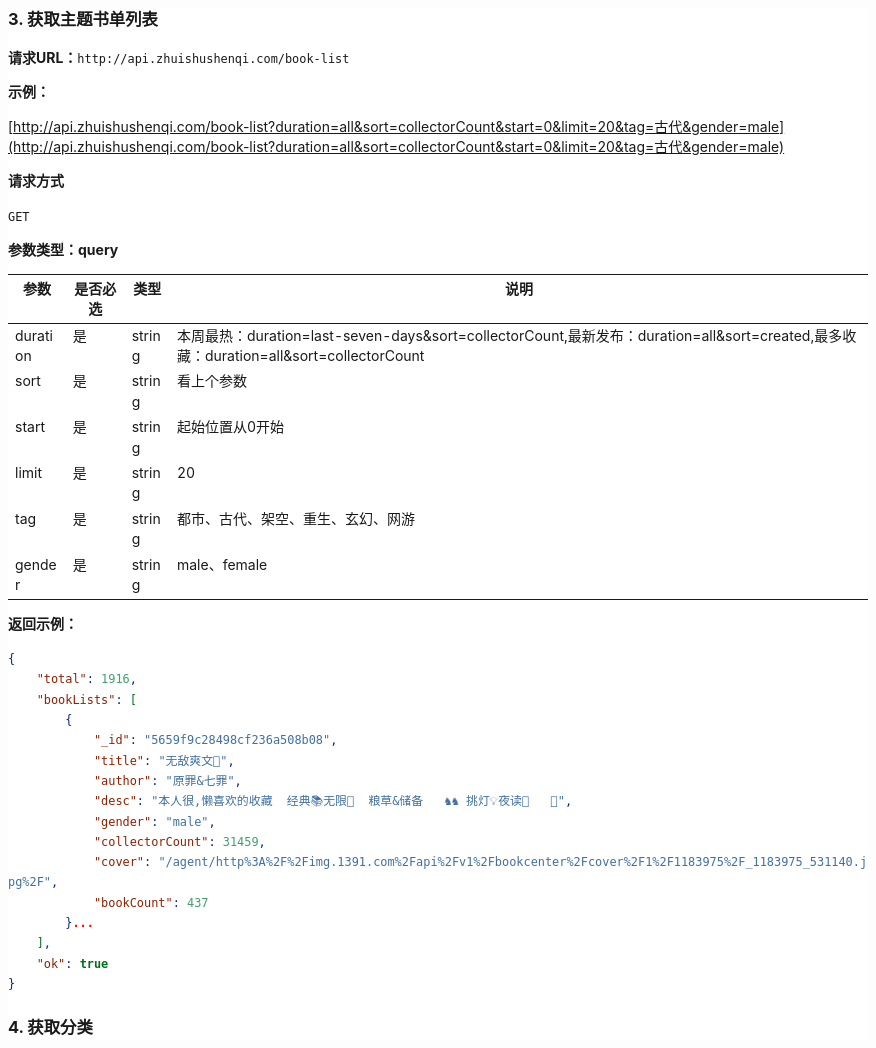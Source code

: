 ### 3. 获取主题书单列表

**请求URL：**`http://api.zhuishushenqi.com/book-list`

**示例：**

[http://api.zhuishushenqi.com/book-list?duration=all&sort=collectorCount&start=0&limit=20&tag=古代&gender=male](http://api.zhuishushenqi.com/book-list?duration=all&sort=collectorCount&start=0&limit=20&tag=古代&gender=male)

**请求方式**

```shell
GET
```

**参数类型：query**

| 参数     | 是否必选 | 类型   | 说明                                                         |
| -------- | -------- | ------ | ------------------------------------------------------------ |
| duration | 是       | string | 本周最热：duration=last-seven-days&sort=collectorCount,最新发布：duration=all&sort=created,最多收藏：duration=all&sort=collectorCount |
| sort     | 是       | string | 看上个参数                                                   |
| start    | 是       | string | 起始位置从0开始                                              |
| limit    | 是       | string | 20                                                           |
| tag      | 是       | string | 都市、古代、架空、重生、玄幻、网游                           |
| gender   | 是       | string | male、female                                                 |

**返回示例：**

```json
{
    "total": 1916,
    "bookLists": [
        {
            "_id": "5659f9c28498cf236a508b08",
            "title": "无敌爽文🐎",
            "author": "原罪&七罪",
            "desc": "本人很,懒喜欢的收藏  经典📚无限📘  粮草&储备   ♞♞ 挑灯💡夜读📖   🌙",
            "gender": "male",
            "collectorCount": 31459,
            "cover": "/agent/http%3A%2F%2Fimg.1391.com%2Fapi%2Fv1%2Fbookcenter%2Fcover%2F1%2F1183975%2F_1183975_531140.jpg%2F",
            "bookCount": 437
        }...
    ],
    "ok": true
}
```

### 4. 获取分类

